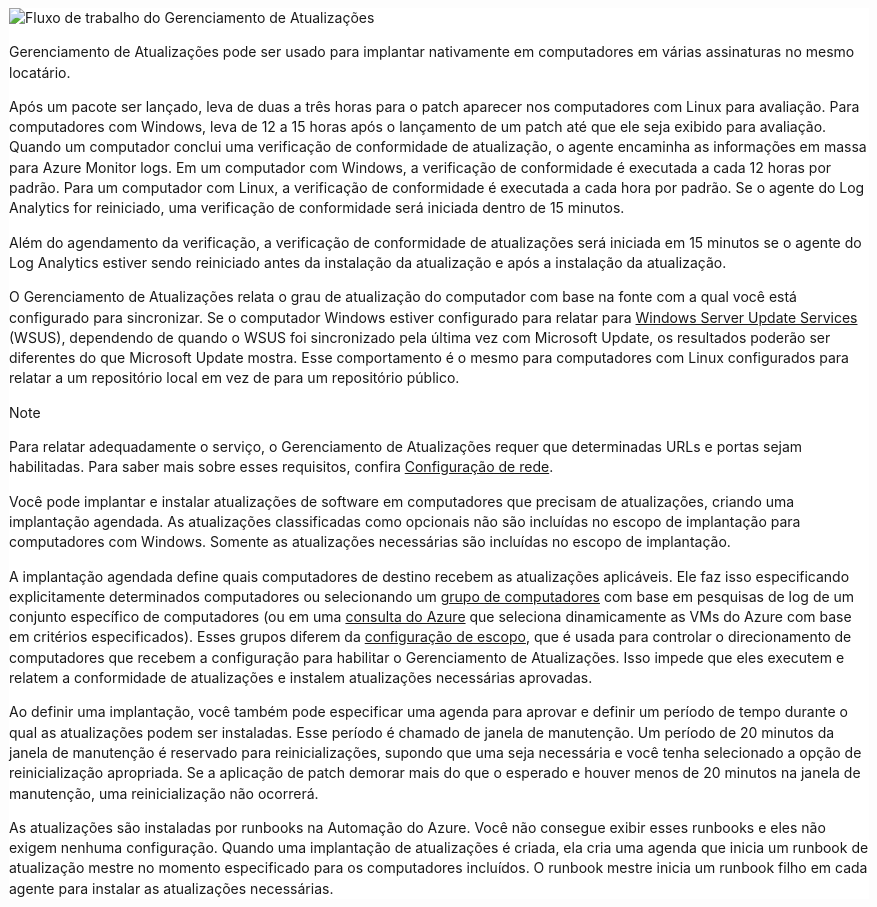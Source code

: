 ![Fluxo de trabalho do Gerenciamento de Atualizações](./media/overview/update-mgmt-updateworkflow.png)

Gerenciamento de Atualizações pode ser usado para implantar nativamente em computadores em várias assinaturas no mesmo locatário.

Após um pacote ser lançado, leva de duas a três horas para o patch aparecer nos computadores com Linux para avaliação. Para computadores com Windows, leva de 12 a 15 horas após o lançamento de um patch até que ele seja exibido para avaliação. Quando um computador conclui uma verificação de conformidade de atualização, o agente encaminha as informações em massa para Azure Monitor logs. Em um computador com Windows, a verificação de conformidade é executada a cada 12 horas por padrão. Para um computador com Linux, a verificação de conformidade é executada a cada hora por padrão. Se o agente do Log Analytics for reiniciado, uma verificação de conformidade será iniciada dentro de 15 minutos.

Além do agendamento da verificação, a verificação de conformidade de atualizações será iniciada em 15 minutos se o agente do Log Analytics estiver sendo reiniciado antes da instalação da atualização e após a instalação da atualização.

O Gerenciamento de Atualizações relata o grau de atualização do computador com base na fonte com a qual você está configurado para sincronizar. Se o computador Windows estiver configurado para relatar para [Windows Server Update Services](/windows-server/administration/windows-server-update-services/get-started/windows-server-update-services-wsus) (WSUS), dependendo de quando o WSUS foi sincronizado pela última vez com Microsoft Update, os resultados poderão ser diferentes do que Microsoft Update mostra. Esse comportamento é o mesmo para computadores com Linux configurados para relatar a um repositório local em vez de para um repositório público.

> [!NOTE]
> Para relatar adequadamente o serviço, o Gerenciamento de Atualizações requer que determinadas URLs e portas sejam habilitadas. Para saber mais sobre esses requisitos, confira [Configuração de rede](../automation-hybrid-runbook-worker.md#network-planning).

Você pode implantar e instalar atualizações de software em computadores que precisam de atualizações, criando uma implantação agendada. As atualizações classificadas como opcionais não são incluídas no escopo de implantação para computadores com Windows. Somente as atualizações necessárias são incluídas no escopo de implantação.

A implantação agendada define quais computadores de destino recebem as atualizações aplicáveis. Ele faz isso especificando explicitamente determinados computadores ou selecionando um [grupo de computadores](../../azure-monitor/platform/computer-groups.md) com base em pesquisas de log de um conjunto específico de computadores (ou em uma [consulta do Azure](query-logs.md) que seleciona dinamicamente as VMs do Azure com base em critérios especificados). Esses grupos diferem da [configuração de escopo](../../azure-monitor/insights/solution-targeting.md), que é usada para controlar o direcionamento de computadores que recebem a configuração para habilitar o Gerenciamento de Atualizações. Isso impede que eles executem e relatem a conformidade de atualizações e instalem atualizações necessárias aprovadas.

Ao definir uma implantação, você também pode especificar uma agenda para aprovar e definir um período de tempo durante o qual as atualizações podem ser instaladas. Esse período é chamado de janela de manutenção. Um período de 20 minutos da janela de manutenção é reservado para reinicializações, supondo que uma seja necessária e você tenha selecionado a opção de reinicialização apropriada. Se a aplicação de patch demorar mais do que o esperado e houver menos de 20 minutos na janela de manutenção, uma reinicialização não ocorrerá.

As atualizações são instaladas por runbooks na Automação do Azure. Você não consegue exibir esses runbooks e eles não exigem nenhuma configuração. Quando uma implantação de atualizações é criada, ela cria uma agenda que inicia um runbook de atualização mestre no momento especificado para os computadores incluídos. O runbook mestre inicia um runbook filho em cada agente para instalar as atualizações necessárias.
